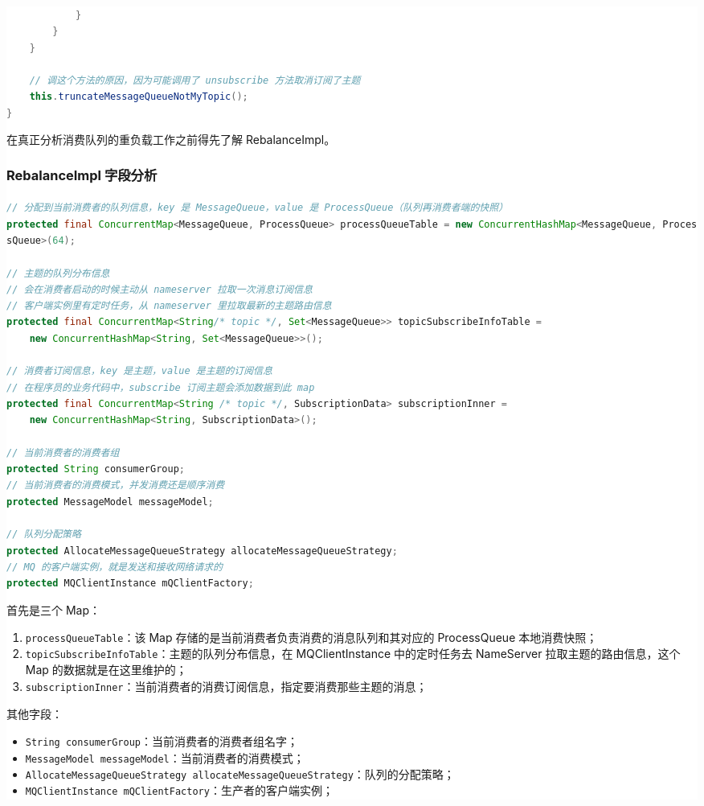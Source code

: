 ```java
            }
        }
    }

    // 调这个方法的原因，因为可能调用了 unsubscribe 方法取消订阅了主题
    this.truncateMessageQueueNotMyTopic();
}
```

在真正分析消费队列的重负载工作之前得先了解 RebalanceImpl。

### RebalanceImpl 字段分析

```java
// 分配到当前消费者的队列信息，key 是 MessageQueue，value 是 ProcessQueue（队列再消费者端的快照）
protected final ConcurrentMap<MessageQueue, ProcessQueue> processQueueTable = new ConcurrentHashMap<MessageQueue, ProcessQueue>(64);

// 主题的队列分布信息
// 会在消费者启动的时候主动从 nameserver 拉取一次消息订阅信息
// 客户端实例里有定时任务，从 nameserver 里拉取最新的主题路由信息
protected final ConcurrentMap<String/* topic */, Set<MessageQueue>> topicSubscribeInfoTable =
    new ConcurrentHashMap<String, Set<MessageQueue>>();

// 消费者订阅信息，key 是主题，value 是主题的订阅信息
// 在程序员的业务代码中，subscribe 订阅主题会添加数据到此 map
protected final ConcurrentMap<String /* topic */, SubscriptionData> subscriptionInner =
    new ConcurrentHashMap<String, SubscriptionData>();

// 当前消费者的消费者组
protected String consumerGroup;
// 当前消费者的消费模式，并发消费还是顺序消费
protected MessageModel messageModel;

// 队列分配策略
protected AllocateMessageQueueStrategy allocateMessageQueueStrategy;
// MQ 的客户端实例，就是发送和接收网络请求的
protected MQClientInstance mQClientFactory;
```

首先是三个 Map：

1. `processQueueTable`：该 Map 存储的是当前消费者负责消费的消息队列和其对应的 ProcessQueue 本地消费快照；
2. `topicSubscribeInfoTable`：主题的队列分布信息，在 MQClientInstance 中的定时任务去 NameServer 拉取主题的路由信息，这个Map 的数据就是在这里维护的；
3. `subscriptionInner`：当前消费者的消费订阅信息，指定要消费那些主题的消息；

其他字段：

- `String consumerGroup`：当前消费者的消费者组名字；
- `MessageModel messageModel`：当前消费者的消费模式；
- `AllocateMessageQueueStrategy allocateMessageQueueStrategy`：队列的分配策略；
- `MQClientInstance mQClientFactory`：生产者的客户端实例；
